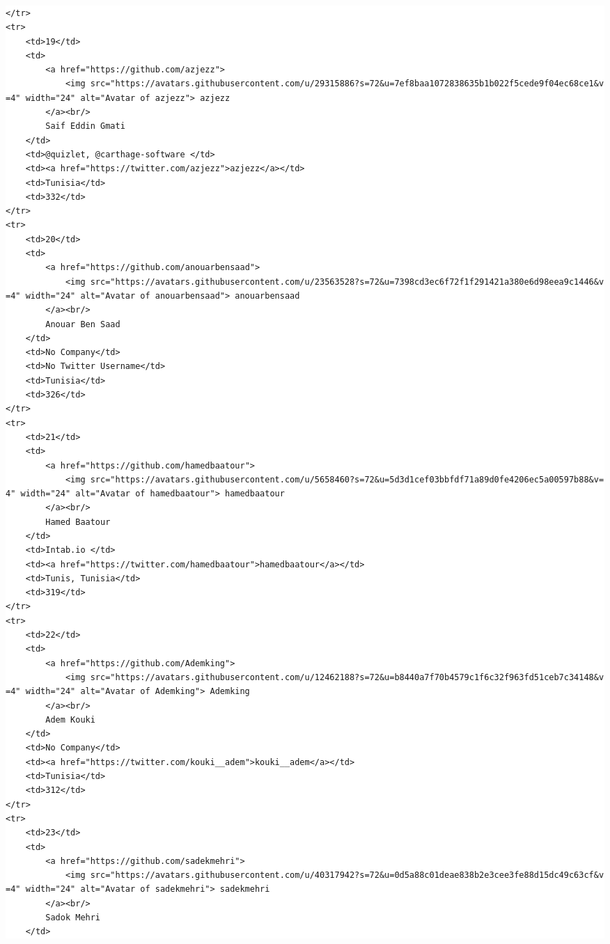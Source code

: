 	</tr>
	<tr>
		<td>19</td>
		<td>
			<a href="https://github.com/azjezz">
				<img src="https://avatars.githubusercontent.com/u/29315886?s=72&u=7ef8baa1072838635b1b022f5cede9f04ec68ce1&v=4" width="24" alt="Avatar of azjezz"> azjezz
			</a><br/>
			Saif Eddin Gmati
		</td>
		<td>@quizlet, @carthage-software </td>
		<td><a href="https://twitter.com/azjezz">azjezz</a></td>
		<td>Tunisia</td>
		<td>332</td>
	</tr>
	<tr>
		<td>20</td>
		<td>
			<a href="https://github.com/anouarbensaad">
				<img src="https://avatars.githubusercontent.com/u/23563528?s=72&u=7398cd3ec6f72f1f291421a380e6d98eea9c1446&v=4" width="24" alt="Avatar of anouarbensaad"> anouarbensaad
			</a><br/>
			Anouar Ben Saad
		</td>
		<td>No Company</td>
		<td>No Twitter Username</td>
		<td>Tunisia</td>
		<td>326</td>
	</tr>
	<tr>
		<td>21</td>
		<td>
			<a href="https://github.com/hamedbaatour">
				<img src="https://avatars.githubusercontent.com/u/5658460?s=72&u=5d3d1cef03bbfdf71a89d0fe4206ec5a00597b88&v=4" width="24" alt="Avatar of hamedbaatour"> hamedbaatour
			</a><br/>
			Hamed Baatour
		</td>
		<td>Intab.io </td>
		<td><a href="https://twitter.com/hamedbaatour">hamedbaatour</a></td>
		<td>Tunis, Tunisia</td>
		<td>319</td>
	</tr>
	<tr>
		<td>22</td>
		<td>
			<a href="https://github.com/Ademking">
				<img src="https://avatars.githubusercontent.com/u/12462188?s=72&u=b8440a7f70b4579c1f6c32f963fd51ceb7c34148&v=4" width="24" alt="Avatar of Ademking"> Ademking
			</a><br/>
			Adem Kouki
		</td>
		<td>No Company</td>
		<td><a href="https://twitter.com/kouki__adem">kouki__adem</a></td>
		<td>Tunisia</td>
		<td>312</td>
	</tr>
	<tr>
		<td>23</td>
		<td>
			<a href="https://github.com/sadekmehri">
				<img src="https://avatars.githubusercontent.com/u/40317942?s=72&u=0d5a88c01deae838b2e3cee3fe88d15dc49c63cf&v=4" width="24" alt="Avatar of sadekmehri"> sadekmehri
			</a><br/>
			Sadok Mehri
		</td>